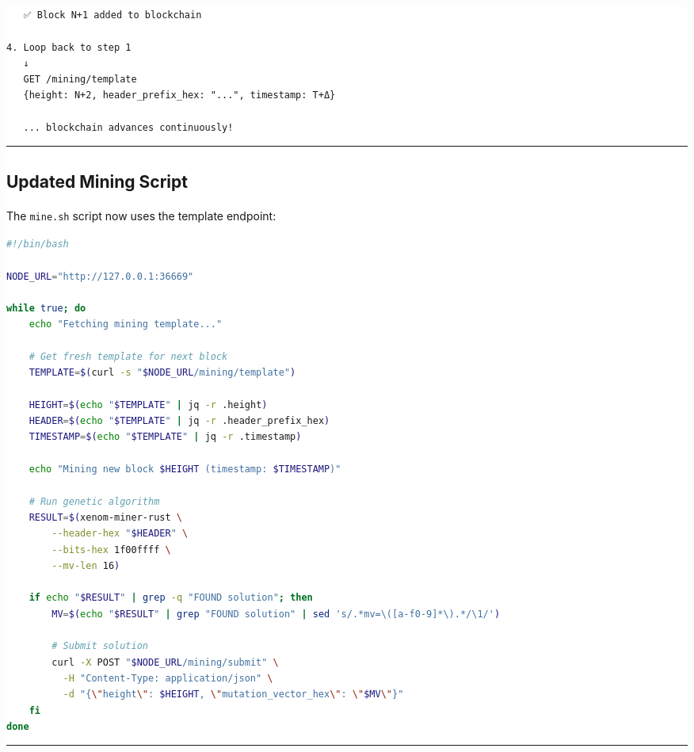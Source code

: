 ```
   ✅ Block N+1 added to blockchain

4. Loop back to step 1
   ↓
   GET /mining/template
   {height: N+2, header_prefix_hex: "...", timestamp: T+Δ}

   ... blockchain advances continuously!
```

---

## Updated Mining Script

The `mine.sh` script now uses the template endpoint:

```bash
#!/bin/bash

NODE_URL="http://127.0.0.1:36669"

while true; do
    echo "Fetching mining template..."
    
    # Get fresh template for next block
    TEMPLATE=$(curl -s "$NODE_URL/mining/template")
    
    HEIGHT=$(echo "$TEMPLATE" | jq -r .height)
    HEADER=$(echo "$TEMPLATE" | jq -r .header_prefix_hex)
    TIMESTAMP=$(echo "$TEMPLATE" | jq -r .timestamp)
    
    echo "Mining new block $HEIGHT (timestamp: $TIMESTAMP)"
    
    # Run genetic algorithm
    RESULT=$(xenom-miner-rust \
        --header-hex "$HEADER" \
        --bits-hex 1f00ffff \
        --mv-len 16)
    
    if echo "$RESULT" | grep -q "FOUND solution"; then
        MV=$(echo "$RESULT" | grep "FOUND solution" | sed 's/.*mv=\([a-f0-9]*\).*/\1/')
        
        # Submit solution
        curl -X POST "$NODE_URL/mining/submit" \
          -H "Content-Type: application/json" \
          -d "{\"height\": $HEIGHT, \"mutation_vector_hex\": \"$MV\"}"
    fi
done
```

---
